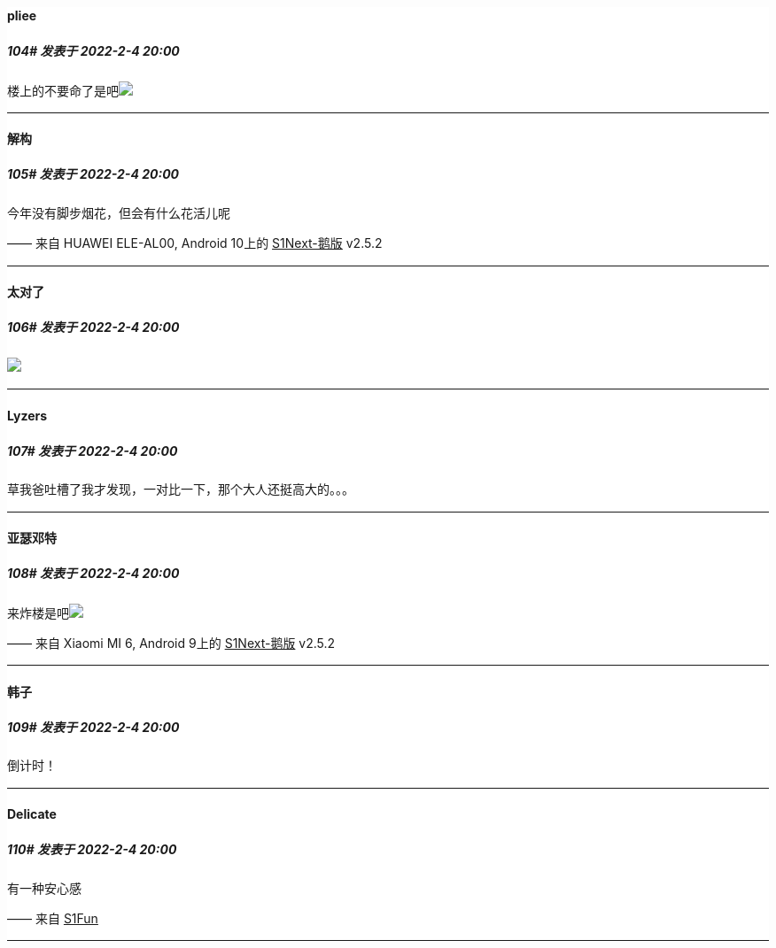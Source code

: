 ####  pliee
##### 104#       发表于 2022-2-4 20:00

楼上的不要命了是吧<img src="https://static.saraba1st.com/image/smiley/face2017/067.png" referrerpolicy="no-referrer">

*****

####  解构
##### 105#       发表于 2022-2-4 20:00

今年没有脚步烟花，但会有什么花活儿呢

—— 来自 HUAWEI ELE-AL00, Android 10上的 [S1Next-鹅版](https://github.com/ykrank/S1-Next/releases) v2.5.2

*****

####  太对了
##### 106#       发表于 2022-2-4 20:00

<img src="https://static.saraba1st.com/image/smiley/face2017/067.png" referrerpolicy="no-referrer">

*****

####  Lyzers
##### 107#       发表于 2022-2-4 20:00

草我爸吐槽了我才发现，一对比一下，那个大人还挺高大的。。。

*****

####  亚瑟邓特
##### 108#       发表于 2022-2-4 20:00

来炸楼是吧<img src="https://static.saraba1st.com/image/smiley/face2017/067.png" referrerpolicy="no-referrer">

—— 来自 Xiaomi MI 6, Android 9上的 [S1Next-鹅版](https://github.com/ykrank/S1-Next/releases) v2.5.2

*****

####  韩子
##### 109#       发表于 2022-2-4 20:00

倒计时！

*****

####  Delicate
##### 110#       发表于 2022-2-4 20:00

有一种安心感

—— 来自 [S1Fun](https://s1fun.koalcat.com)

*****
